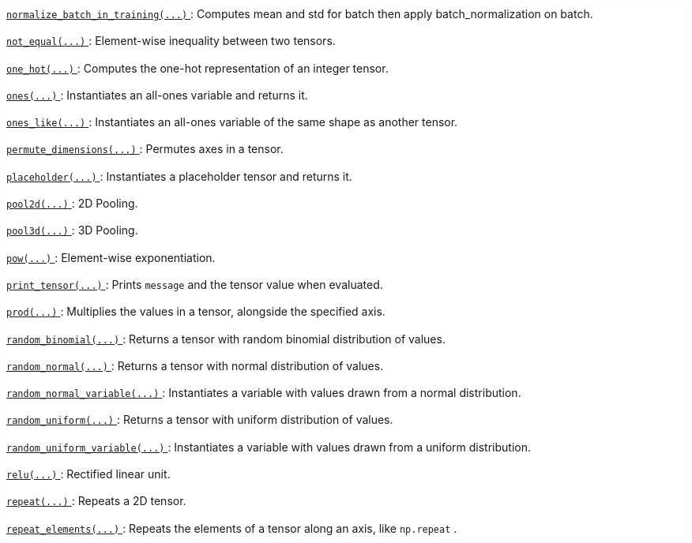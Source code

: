 [ `normalize_batch_in_training(...)` ](https://tensorflow.google.cn/api_docs/python/tf/keras/backend/normalize_batch_in_training): Computes mean and std for batch then apply batch_normalization on batch.

[ `not_equal(...)` ](https://tensorflow.google.cn/api_docs/python/tf/keras/backend/not_equal): Element-wise inequality between two tensors.

[ `one_hot(...)` ](https://tensorflow.google.cn/api_docs/python/tf/keras/backend/one_hot): Computes the one-hot representation of an integer tensor.

[ `ones(...)` ](https://tensorflow.google.cn/api_docs/python/tf/keras/backend/ones): Instantiates an all-ones variable and returns it.

[ `ones_like(...)` ](https://tensorflow.google.cn/api_docs/python/tf/keras/backend/ones_like): Instantiates an all-ones variable of the same shape as another tensor.

[ `permute_dimensions(...)` ](https://tensorflow.google.cn/api_docs/python/tf/keras/backend/permute_dimensions): Permutes axes in a tensor.

[ `placeholder(...)` ](https://tensorflow.google.cn/api_docs/python/tf/keras/backend/placeholder): Instantiates a placeholder tensor and returns it.

[ `pool2d(...)` ](https://tensorflow.google.cn/api_docs/python/tf/keras/backend/pool2d): 2D Pooling.

[ `pool3d(...)` ](https://tensorflow.google.cn/api_docs/python/tf/keras/backend/pool3d): 3D Pooling.

[ `pow(...)` ](https://tensorflow.google.cn/api_docs/python/tf/keras/backend/pow): Element-wise exponentiation.

[ `print_tensor(...)` ](https://tensorflow.google.cn/api_docs/python/tf/keras/backend/print_tensor): Prints  `message`  and the tensor value when evaluated.

[ `prod(...)` ](https://tensorflow.google.cn/api_docs/python/tf/keras/backend/prod): Multiplies the values in a tensor, alongside the specified axis.

[ `random_binomial(...)` ](https://tensorflow.google.cn/api_docs/python/tf/keras/backend/random_binomial): Returns a tensor with random binomial distribution of values.

[ `random_normal(...)` ](https://tensorflow.google.cn/api_docs/python/tf/keras/backend/random_normal): Returns a tensor with normal distribution of values.

[ `random_normal_variable(...)` ](https://tensorflow.google.cn/api_docs/python/tf/keras/backend/random_normal_variable): Instantiates a variable with values drawn from a normal distribution.

[ `random_uniform(...)` ](https://tensorflow.google.cn/api_docs/python/tf/keras/backend/random_uniform): Returns a tensor with uniform distribution of values.

[ `random_uniform_variable(...)` ](https://tensorflow.google.cn/api_docs/python/tf/keras/backend/random_uniform_variable): Instantiates a variable with values drawn from a uniform distribution.

[ `relu(...)` ](https://tensorflow.google.cn/api_docs/python/tf/keras/backend/relu): Rectified linear unit.

[ `repeat(...)` ](https://tensorflow.google.cn/api_docs/python/tf/keras/backend/repeat): Repeats a 2D tensor.

[ `repeat_elements(...)` ](https://tensorflow.google.cn/api_docs/python/tf/keras/backend/repeat_elements): Repeats the elements of a tensor along an axis, like  `np.repeat` .
